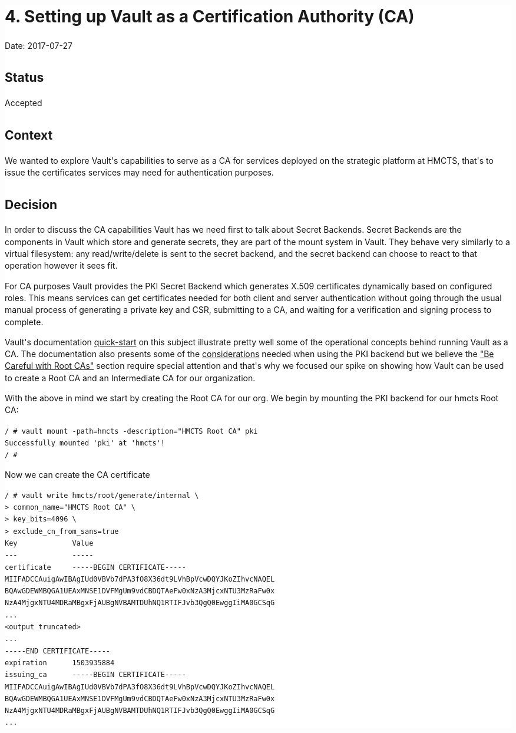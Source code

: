 # 4. Setting up Vault as a Certification Authority (CA)
Date: 2017-07-27

## Status 
Accepted

## Context 

We wanted to explore Vault's capabilities to serve as a CA for services deployed on the strategic platform at HMCTS, that's to issue the certificates services may need for authentication purposes. 

## Decision 

In order to discuss the CA capabilities Vault has we need first to talk about Secret Backends. Secret Backends are the components in Vault which store and generate secrets, they are part of the mount system in Vault. They behave very similarly to a virtual filesystem: any read/write/delete is sent to the secret backend, and the secret backend can choose to react to that operation however it sees fit.

For CA purposes Vault provides the PKI Secret Backend which generates X.509 certificates dynamically based on configured roles. This means services can get certificates needed for both client and server authentication without going through the usual manual process of generating a private key and CSR, submitting to a CA, and waiting for a verification and signing process to complete.

Vault's documentation [quick-start](https://www.vaultproject.io/docs/secrets/pki/index.html#quick-start) on this subject illustrate pretty well some of the operational concepts behind running Vault as a CA. The documentation also presents some of the [considerations](https://www.vaultproject.io/docs/secrets/pki/index.html#considerations) needed when using the PKI backend but we believe the ["Be Careful with Root CAs"](https://www.vaultproject.io/docs/secrets/pki/index.html#be-careful-with-root-cas) section require special attention and that's why we focused our spike on showing how Vault can be used to create a Root CA and an Intermediate CA for our organization.

With the above in mind we start by creating the Root CA for our org. We begin by mounting the PKI backend for our hmcts Root CA:

```code
/ # vault mount -path=hmcts -description="HMCTS Root CA" pki
Successfully mounted 'pki' at 'hmcts'!
/ #
```

Now we can create the CA certificate

```code
/ # vault write hmcts/root/generate/internal \
> common_name="HMCTS Root CA" \
> key_bits=4096 \
> exclude_cn_from_sans=true
Key             Value
---             -----
certificate     -----BEGIN CERTIFICATE-----
MIIFADCCAuigAwIBAgIUd0VBVb7dPA3fO8X36dt9LVhBpVcwDQYJKoZIhvcNAQEL
BQAwGDEWMBQGA1UEAxMNSE1DVFMgUm9vdCBDQTAeFw0xNzA3MjcxNTU3MzRaFw0x
NzA4MjgxNTU4MDRaMBgxFjAUBgNVBAMTDUhNQ1RTIFJvb3QgQ0EwggIiMA0GCSqG
...
<output truncated>
...
-----END CERTIFICATE-----
expiration      1503935884
issuing_ca      -----BEGIN CERTIFICATE-----
MIIFADCCAuigAwIBAgIUd0VBVb7dPA3fO8X36dt9LVhBpVcwDQYJKoZIhvcNAQEL
BQAwGDEWMBQGA1UEAxMNSE1DVFMgUm9vdCBDQTAeFw0xNzA3MjcxNTU3MzRaFw0x
NzA4MjgxNTU4MDRaMBgxFjAUBgNVBAMTDUhNQ1RTIFJvb3QgQ0EwggIiMA0GCSqG
...
```